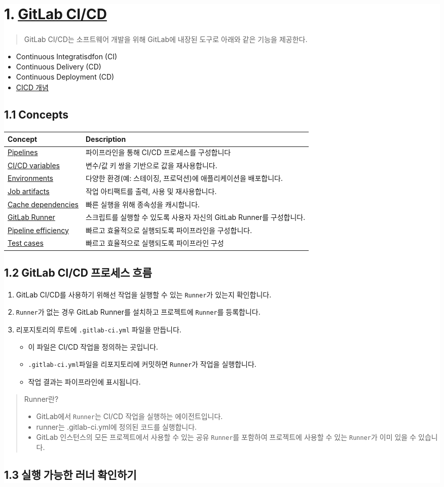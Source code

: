 # 1. [GitLab CI/CD](https://docs.gitlab.com/ee/ci/)

> GitLab CI/CD는 소프트웨어 개발을 위해 GitLab에 내장된 도구로 아래와 같은 기능을 제공한다.

* Continuous Integratisdfon (CI)
* Continuous Delivery (CD)
* Continuous Deployment (CD)
* [CICD 개념](https://docs.gitlab.com/ee/ci/introduction/index.html)



## 1.1 Concepts

| Concept                                                      | Description                                                  |
| :----------------------------------------------------------- | :----------------------------------------------------------- |
| [Pipelines](https://docs.gitlab.com/ee/ci/pipelines/index.html) | 파이프라인을 통해 CI/CD 프로세스를 구성합니다                |
| [CI/CD variables](https://docs.gitlab.com/ee/ci/variables/README.html) | 변수/값 키 쌍을 기반으로 값을 재사용합니다.                  |
| [Environments](https://docs.gitlab.com/ee/ci/environments/index.html) | 다양한 환경(예: 스테이징, 프로덕션)에 애플리케이션을 배포합니다. |
| [Job artifacts](https://docs.gitlab.com/ee/ci/pipelines/job_artifacts.html) | 작업 아티팩트를 출력, 사용 및 재사용합니다.                  |
| [Cache dependencies](https://docs.gitlab.com/ee/ci/caching/index.html) | 빠른 실행을 위해 종속성을 캐시합니다.                        |
| [GitLab Runner](https://docs.gitlab.com/runner/)             | 스크립트를 실행할 수 있도록 사용자 자신의 GitLab Runner를 구성합니다. |
| [Pipeline efficiency](https://docs.gitlab.com/ee/ci/pipelines/pipeline_efficiency.html) | 빠르고 효율적으로 실행되도록 파이프라인을 구성합니다.        |
| [Test cases](https://docs.gitlab.com/ee/ci/test_cases/index.html) | 빠르고 효율적으로 실행되도록 파이프라인 구성                 |



## 1.2 GitLab CI/CD 프로세스 흐름

1. GitLab CI/CD를 사용하기 위해선 작업을 실행할 수 있는 `Runner`가 있는지 확인합니다. 

2. `Runner`가 없는 경우 GitLab Runner를 설치하고 프로젝트에 `Runner`를 등록합니다.

3. 리포지토리의 루트에 `.gitlab-ci.yml` 파일을 만듭니다. 

   * 이 파일은 CI/CD 작업을 정의하는 곳입니다.

   * `.gitlab-ci.yml`파일을 리포지토리에 커밋하면  `Runner`가 작업을 실행합니다. 
   * 작업 결과는 파이프라인에 표시됩니다.

>  Runner란?
>
> * GitLab에서 `Runner`는 CI/CD 작업을 실행하는 에이전트입니다.
> * runner는 .gitlab-ci.yml에 정의된 코드를 실행합니다.
> * GitLab 인스턴스의 모든 프로젝트에서 사용할 수 있는 공유  `Runner`를 포함하여 프로젝트에 사용할 수 있는  `Runner`가 이미 있을 수 있습니다.



## 1.3 실행 가능한 러너 확인하기
